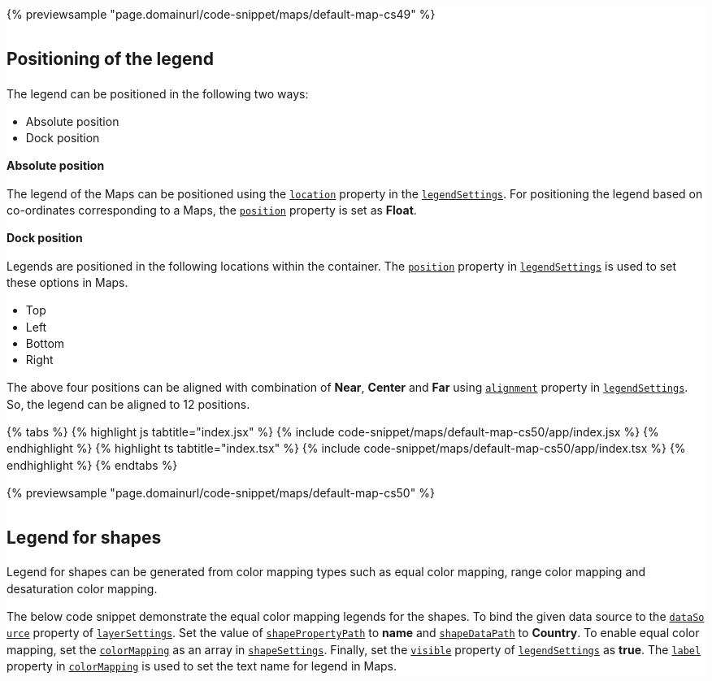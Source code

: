  {% previewsample "page.domainurl/code-snippet/maps/default-map-cs49" %}

## Positioning of the legend

The legend can be positioned in the following two ways:

* Absolute position
* Dock position

<b>Absolute position</b>

The legend of the Maps can be positioned using the [`location`](https://ej2.syncfusion.com/react/documentation/api/maps/legendSettingsModel/#location) property in the [`legendSettings`](https://ej2.syncfusion.com/react/documentation/api/maps/legendSettingsModel/). For positioning the legend based on co-ordinates corresponding to a Maps, the [`position`](https://ej2.syncfusion.com/react/documentation/api/maps/legendSettingsModel/#position) property is set as **Float**.

<b>Dock position</b>

Legends are positioned in the following locations within the container. The [`position`](https://ej2.syncfusion.com/react/documentation/api/maps/legendSettingsModel/#position) property in [`legendSettings`](https://ej2.syncfusion.com/react/documentation/api/maps/legendSettingsModel/) is used to set these options in Maps.

* Top
* Left
* Bottom
* Right

The above four positions can be aligned with combination of **Near**, **Center** and **Far** using [`alignment`](https://ej2.syncfusion.com/react/documentation/api/maps/legendSettingsModel/#alignment) property in [`legendSettings`](https://ej2.syncfusion.com/react/documentation/api/maps/legendSettingsModel/). So, the legend can be aligned to 12 positions.

{% tabs %}
{% highlight js tabtitle="index.jsx" %}
{% include code-snippet/maps/default-map-cs50/app/index.jsx %}
{% endhighlight %}
{% highlight ts tabtitle="index.tsx" %}
{% include code-snippet/maps/default-map-cs50/app/index.tsx %}
{% endhighlight %}
{% endtabs %}

 {% previewsample "page.domainurl/code-snippet/maps/default-map-cs50" %}

## Legend for shapes

Legend for shapes can be generated from color mapping types such as equal color mapping, range color mapping and desaturation color mapping.

The below code snippet demonstrate the equal color mapping legends for the shapes. To bind the given data source to the [`dataSource`](https://ej2.syncfusion.com/react/documentation/api/maps/layerSettingsModel/#datasource) property of [`layerSettings`](https://ej2.syncfusion.com/react/documentation/api/maps/layerSettingsModel/). Set the value of [`shapePropertyPath`](https://ej2.syncfusion.com/react/documentation/api/maps/layerSettingsModel/#shapepropertypath) to **name** and [`shapeDataPath`](https://ej2.syncfusion.com/react/documentation/api/maps/layerSettingsModel/#shapedatapath) to **Country**. To enable equal color mapping, set the [`colorMapping`](https://ej2.syncfusion.com/react/documentation/api/maps/colorMappingSettingsModel/) as an array in [`shapeSettings`](https://ej2.syncfusion.com/react/documentation/api/maps/shapeSettingsModel/). Finally, set the [`visible`](https://ej2.syncfusion.com/react/documentation/api/maps/legendSettingsModel/#visible) property of [`legendSettings`](https://ej2.syncfusion.com/react/documentation/api/maps/legendSettingsModel) as **true**. The [`label`](https://ej2.syncfusion.com/react/documentation/api/maps/colorMappingSettingsModel/#label) property in [`colorMapping`](https://ej2.syncfusion.com/react/documentation/api/maps/colorMappingSettingsModel/) is used to set the text name for legend in Maps.
